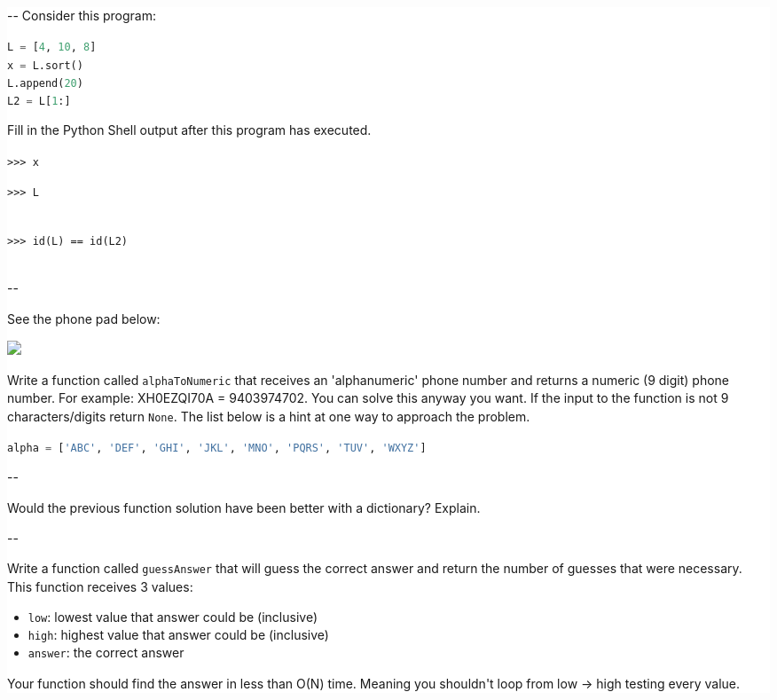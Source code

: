 
--
Consider this program:
```python
L = [4, 10, 8]
x = L.sort()
L.append(20)
L2 = L[1:]
```

Fill in the Python Shell output after this program has executed.
```
>>> x

```

```
>>> L


```


```
>>> id(L) == id(L2)


```
--

See the phone pad below:

![](https://s3.amazonaws.com/f.cl.ly/items/2O371F2t1U422A3m340S/225px-telephone-keypad.jpg)

Write a function called `alphaToNumeric` that receives an 'alphanumeric' phone number and returns a numeric (9 digit) phone number. For example: XH0EZQI70A = 9403974702. You can solve this anyway you want. If the input to the function is not 9 characters/digits return `None`. The list below is a hint at one way to approach the problem.



```python
alpha = ['ABC', 'DEF', 'GHI', 'JKL', 'MNO', 'PQRS', 'TUV', 'WXYZ']

```

--

Would the previous function solution have been better with a dictionary? Explain.

--

Write a function called `guessAnswer` that will guess the correct answer and return the number of guesses that were necessary. This function receives 3 values: 
- `low`: lowest value that answer could be (inclusive)
- `high`: highest value that answer could be (inclusive)
- `answer`: the correct answer

Your function should find the answer in less than O(N) time. Meaning you shouldn't loop from low -> high testing every value. 
